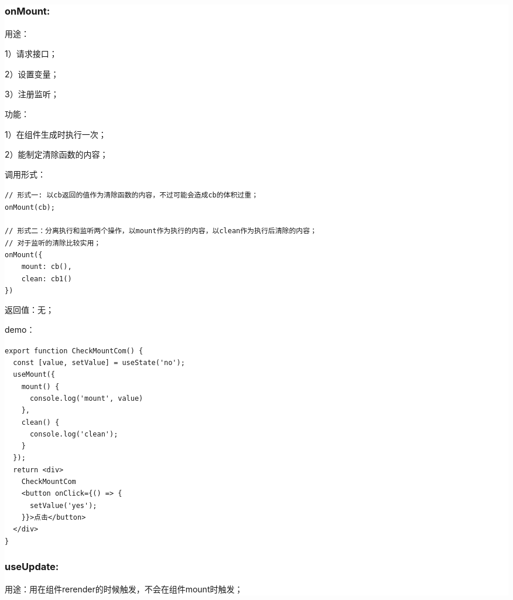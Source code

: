 

### onMount:
用途：

1）请求接口；

2）设置变量；

3）注册监听；

功能：

1）在组件生成时执行一次；

2）能制定清除函数的内容；


调用形式：
```
// 形式一: 以cb返回的值作为清除函数的内容，不过可能会造成cb的体积过重；
onMount(cb);

// 形式二：分离执行和监听两个操作，以mount作为执行的内容，以clean作为执行后清除的内容；
// 对于监听的清除比较实用；
onMount({
    mount: cb(),
    clean: cb1()
})
```
返回值：无；

demo：

```
export function CheckMountCom() {
  const [value, setValue] = useState('no');
  useMount({
    mount() {
      console.log('mount', value)
    },
    clean() {
      console.log('clean');
    }
  });
  return <div>
    CheckMountCom
    <button onClick={() => {
      setValue('yes');
    }}>点击</button>
  </div>
}
```


### useUpdate:
用途：用在组件rerender的时候触发，不会在组件mount时触发；
